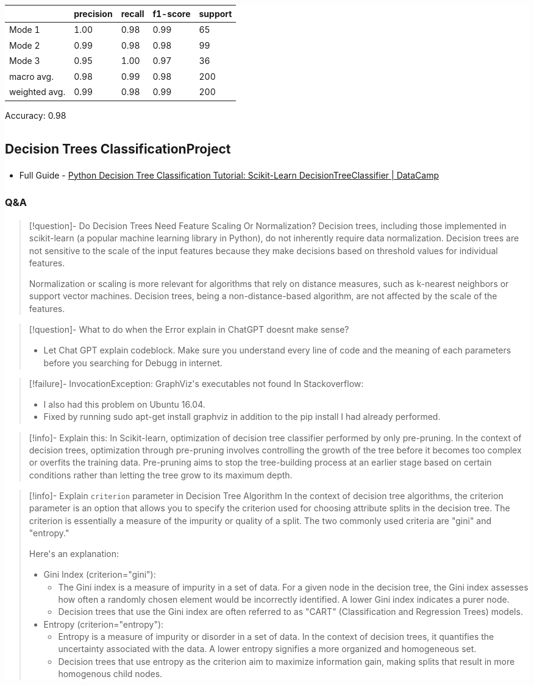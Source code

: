 
|  | precision | recall | f1-score | support |
| ---- | ---- | ---- | ---- | ---- |
| Mode 1 | 1.00 | 0.98 | 0.99 | 65 |
| Mode 2 | 0.99 | 0.98 | 0.98 | 99 |
| Mode 3 | 0.95 | 1.00 | 0.97 | 36 |
| macro avg. | 0.98 | 0.99 | 0.98 | 200 |
| weighted avg. | 0.99 | 0.98 | 0.99 | 200 |
Accuracy: 0.98
## Decision Trees ClassificationProject
- Full Guide - [Python Decision Tree Classification Tutorial: Scikit-Learn DecisionTreeClassifier | DataCamp](https://www.datacamp.com/tutorial/decision-tree-classification-python)
### Q&A
> [!question]- Do Decision Trees Need Feature Scaling Or Normalization?
> Decision trees, including those implemented in scikit-learn (a popular machine learning library in Python), do not inherently require data normalization. Decision trees are not sensitive to the scale of the input features because they make decisions based on threshold values for individual features.
> 
> Normalization or scaling is more relevant for algorithms that rely on distance measures, such as k-nearest neighbors or support vector machines. Decision trees, being a non-distance-based algorithm, are not affected by the scale of the features.

> [!question]- What to do when the Error explain in ChatGPT doesnt make sense?
> - Let Chat GPT explain codeblock. Make sure you understand every line of code and the meaning of each parameters before you searching for Debugg in internet.

> [!failure]- InvocationException: GraphViz's executables not found
> In Stackoverflow:
> - I also had this problem on Ubuntu 16.04.
> - Fixed by running sudo apt-get install graphviz in addition to the pip install I had already performed.
> 

> [!info]- Explain this: In Scikit-learn, optimization of decision tree classifier performed by only pre-pruning.
> In the context of decision trees, optimization through pre-pruning involves controlling the growth of the tree before it becomes too complex or overfits the training data. Pre-pruning aims to stop the tree-building process at an earlier stage based on certain conditions rather than letting the tree grow to its maximum depth.

> [!info]- Explain `criterion` parameter in Decision Tree Algorithm
> In the context of decision tree algorithms, the criterion parameter is an option that allows you to specify the criterion used for choosing attribute splits in the decision tree. The criterion is essentially a measure of the impurity or quality of a split. The two commonly used criteria are "gini" and "entropy."
> 
> Here's an explanation:
> - Gini Index (criterion="gini"):
> 	- The Gini index is a measure of impurity in a set of data. For a given node in the decision tree, the Gini index assesses how often a randomly chosen element would be incorrectly identified. A lower Gini index indicates a purer node.
> 	- Decision trees that use the Gini index are often referred to as "CART" (Classification and Regression Trees) models.
> - Entropy (criterion="entropy"):
> 	- Entropy is a measure of impurity or disorder in a set of data. In the context of decision trees, it quantifies the uncertainty associated with the data. A lower entropy signifies a more organized and homogeneous set.
> 	- Decision trees that use entropy as the criterion aim to maximize information gain, making splits that result in more homogenous child nodes.
